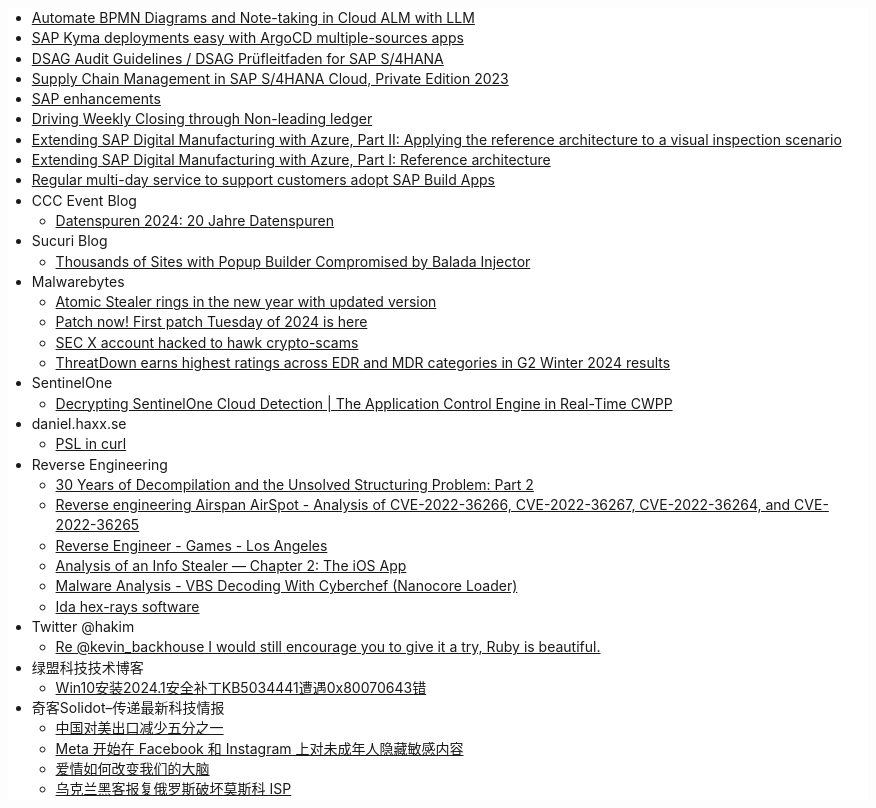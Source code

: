   - [Automate BPMN Diagrams and Note-taking in Cloud ALM with LLM](https://blogs.sap.com/2024/01/10/automate-bpmn-diagrams-and-note-taking-in-cloud-alm-with-llm/)
  - [SAP Kyma deployments easy with ArgoCD multiple-sources apps](https://blogs.sap.com/2024/01/10/sap-kyma-deployments-easy-with-argocd-multiple-sources-apps/)
  - [DSAG Audit Guidelines / DSAG Prüfleitfaden for SAP S/4HANA](https://blogs.sap.com/2024/01/10/new-dsag-audit-guidelines-dsag-prufleitfaden-for-sap-s-4hana/)
  - [Supply Chain Management in SAP S/4HANA Cloud, Private Edition 2023](https://blogs.sap.com/2024/01/10/supply-chain-management-in-sap-s-4hana-cloud-private-edition-2023/)
  - [SAP enhancements](https://blogs.sap.com/2024/01/10/sap-enhancements/)
  - [Driving Weekly Closing through Non-leading ledger](https://blogs.sap.com/2024/01/10/driving-weekly-closing-through-non-leading-ledger/)
  - [Extending SAP Digital Manufacturing with Azure, Part II: Applying the reference architecture to a visual inspection scenario](https://blogs.sap.com/2024/01/10/extending-sap-digital-manufacturing-with-azure-part-ii-applying-the-reference-architecture-to-a-visual-inspection-scenario/)
  - [Extending SAP Digital Manufacturing with Azure, Part I: Reference architecture](https://blogs.sap.com/2024/01/10/extending-sap-digital-manufacturing-with-azure-part-i-reference-architecture/)
  - [Regular multi-day service to support customers adopt SAP Build Apps](https://blogs.sap.com/2024/01/10/regular-multi-day-service-to-support-customers-adopt-sap-build-apps/)
- CCC Event Blog
  - [Datenspuren 2024: 20 Jahre Datenspuren](https://events.ccc.de/2024/01/10/ds24-ankuendigung/)
- Sucuri Blog
  - [Thousands of Sites with Popup Builder Compromised by Balada Injector](https://blog.sucuri.net/2024/01/thousands-of-sites-with-popup-builder-compromised-by-balada-injector.html)
- Malwarebytes
  - [Atomic Stealer rings in the new year with updated version](https://www.malwarebytes.com/blog/threat-intelligence/2024/01/atomic-stealer-rings-in-the-new-year-with-updated-version)
  - [Patch now! First patch Tuesday of 2024 is here](https://www.malwarebytes.com/blog/news/2024/01/patch-now-first-patch-tuesday-of-2024-is-here)
  - [SEC X account hacked to hawk crypto-scams](https://www.malwarebytes.com/blog/news/2024/01/sec-x-account-hacked-to-hawk-crypto-scams)
  - [ThreatDown earns highest ratings across EDR and MDR categories in G2 Winter 2024 results](https://www.malwarebytes.com/blog/business/2024/01/threatdown-earns-highest-ratings-across-edr-and-mdr-categories-in-g2-winter-2024-results)
- SentinelOne
  - [Decrypting SentinelOne Cloud Detection | The Application Control Engine in Real-Time CWPP](https://www.sentinelone.com/blog/decrypting-sentinelone-cloud-detection-the-application-control-engine-in-real-time-cwpp/)
- daniel.haxx.se
  - [PSL in curl](https://daniel.haxx.se/blog/2024/01/10/psl-in-curl/)
- Reverse Engineering
  - [30 Years of Decompilation and the Unsolved Structuring Problem: Part 2](https://www.reddit.com/r/ReverseEngineering/comments/193dlbc/30_years_of_decompilation_and_the_unsolved/)
  - [Reverse engineering Airspan AirSpot - Analysis of CVE-2022-36266, CVE-2022-36267, CVE-2022-36264, and CVE-2022-36265](https://www.reddit.com/r/ReverseEngineering/comments/193k5bw/reverse_engineering_airspan_airspot_analysis_of/)
  - [Reverse Engineer - Games - Los Angeles](https://www.reddit.com/r/ReverseEngineering/comments/193ls0g/reverse_engineer_games_los_angeles/)
  - [Analysis of an Info Stealer — Chapter 2: The iOS App](https://www.reddit.com/r/ReverseEngineering/comments/193b18u/analysis_of_an_info_stealer_chapter_2_the_ios_app/)
  - [Malware Analysis - VBS Decoding With Cyberchef (Nanocore Loader)](https://www.reddit.com/r/ReverseEngineering/comments/192z89o/malware_analysis_vbs_decoding_with_cyberchef/)
  - [Ida hex-rays software](https://www.reddit.com/r/ReverseEngineering/comments/193h070/ida_hexrays_software/)
- Twitter @hakim
  - [Re @kevin_backhouse I would still encourage you to give it a try, Ruby is beautiful.](https://twitter.com/hakivvi/status/1745195754010869835)
- 绿盟科技技术博客
  - [Win10安装2024.1安全补丁KB5034441遭遇0x80070643错](https://blog.nsfocus.net/win102024-1kb50344410x80070643/)
- 奇客Solidot–传递最新科技情报
  - [中国对美出口减少五分之一](https://www.solidot.org/story?sid=77105)
  - [Meta 开始在 Facebook 和 Instagram 上对未成年人隐藏敏感内容](https://www.solidot.org/story?sid=77104)
  - [爱情如何改变我们的大脑](https://www.solidot.org/story?sid=77103)
  - [乌克兰黑客报复俄罗斯破坏莫斯科 ISP](https://www.solidot.org/story?sid=77102)